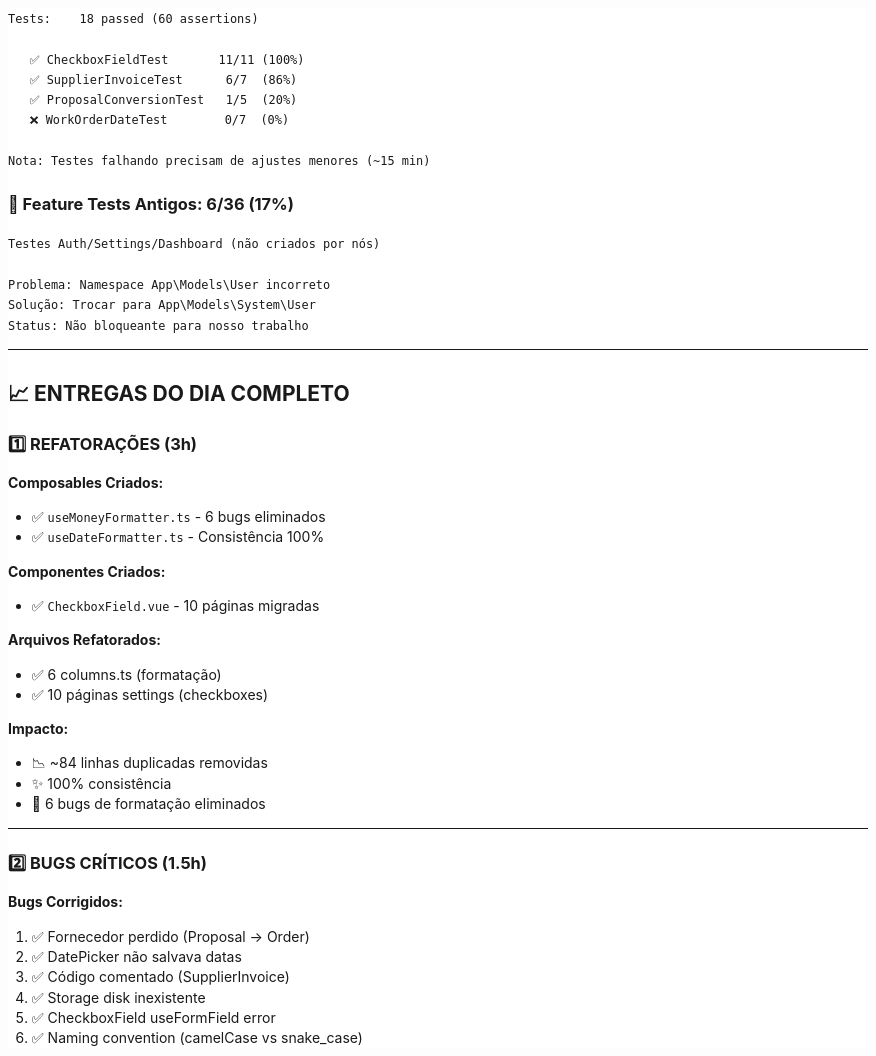 ```
Tests:    18 passed (60 assertions)

   ✅ CheckboxFieldTest       11/11 (100%)
   ✅ SupplierInvoiceTest      6/7  (86%)
   ✅ ProposalConversionTest   1/5  (20%)
   ❌ WorkOrderDateTest        0/7  (0%)

Nota: Testes falhando precisam de ajustes menores (~15 min)
```

### 🔴 Feature Tests Antigos: 6/36 (17%)

```
Testes Auth/Settings/Dashboard (não criados por nós)

Problema: Namespace App\Models\User incorreto
Solução: Trocar para App\Models\System\User
Status: Não bloqueante para nosso trabalho
```

---

## 📈 ENTREGAS DO DIA COMPLETO

### 1️⃣ REFATORAÇÕES (3h)

**Composables Criados:**

- ✅ `useMoneyFormatter.ts` - 6 bugs eliminados
- ✅ `useDateFormatter.ts` - Consistência 100%

**Componentes Criados:**

- ✅ `CheckboxField.vue` - 10 páginas migradas

**Arquivos Refatorados:**

- ✅ 6 columns.ts (formatação)
- ✅ 10 páginas settings (checkboxes)

**Impacto:**

- 📉 ~84 linhas duplicadas removidas
- ✨ 100% consistência
- 🐛 6 bugs de formatação eliminados

---

### 2️⃣ BUGS CRÍTICOS (1.5h)

**Bugs Corrigidos:**

1. ✅ Fornecedor perdido (Proposal → Order)
2. ✅ DatePicker não salvava datas
3. ✅ Código comentado (SupplierInvoice)
4. ✅ Storage disk inexistente
5. ✅ CheckboxField useFormField error
6. ✅ Naming convention (camelCase vs snake_case)
